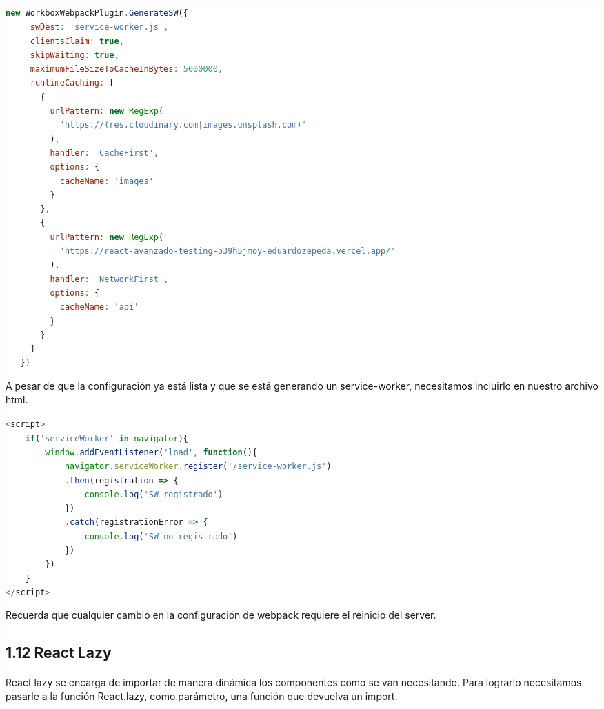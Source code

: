 ``` javascript
new WorkboxWebpackPlugin.GenerateSW({
     swDest: 'service-worker.js',
     clientsClaim: true,
     skipWaiting: true,
     maximumFileSizeToCacheInBytes: 5000000,
     runtimeCaching: [
       {
         urlPattern: new RegExp(
           'https://(res.cloudinary.com|images.unsplash.com)'
         ),
         handler: 'CacheFirst',
         options: {
           cacheName: 'images'
         }
       },
       {
         urlPattern: new RegExp(
           'https://react-avanzado-testing-b39h5jmoy-eduardozepeda.vercel.app/'
         ),
         handler: 'NetworkFirst',
         options: {
           cacheName: 'api'
         }
       }
     ]
   })
```

A pesar de que la configuración ya está lista y que se está generando un
service-worker, necesitamos incluirlo en nuestro archivo html.

``` javascript
<script>
    if('serviceWorker' in navigator){
        window.addEventListener('load', function(){
            navigator.serviceWorker.register('/service-worker.js')
            .then(registration => {
                console.log('SW registrado')
            })
            .catch(registrationError => {
                console.log('SW no registrado')
            })
        })
    }
</script>
```

Recuerda que cualquier cambio en la configuración de webpack requiere el
reinicio del server.
## 1.12 React Lazy

React lazy se encarga de importar de manera dinámica los componentes
como se van necesitando. Para lograrlo necesitamos pasarle a la función
React.lazy, como parámetro, una función que devuelva un import.

